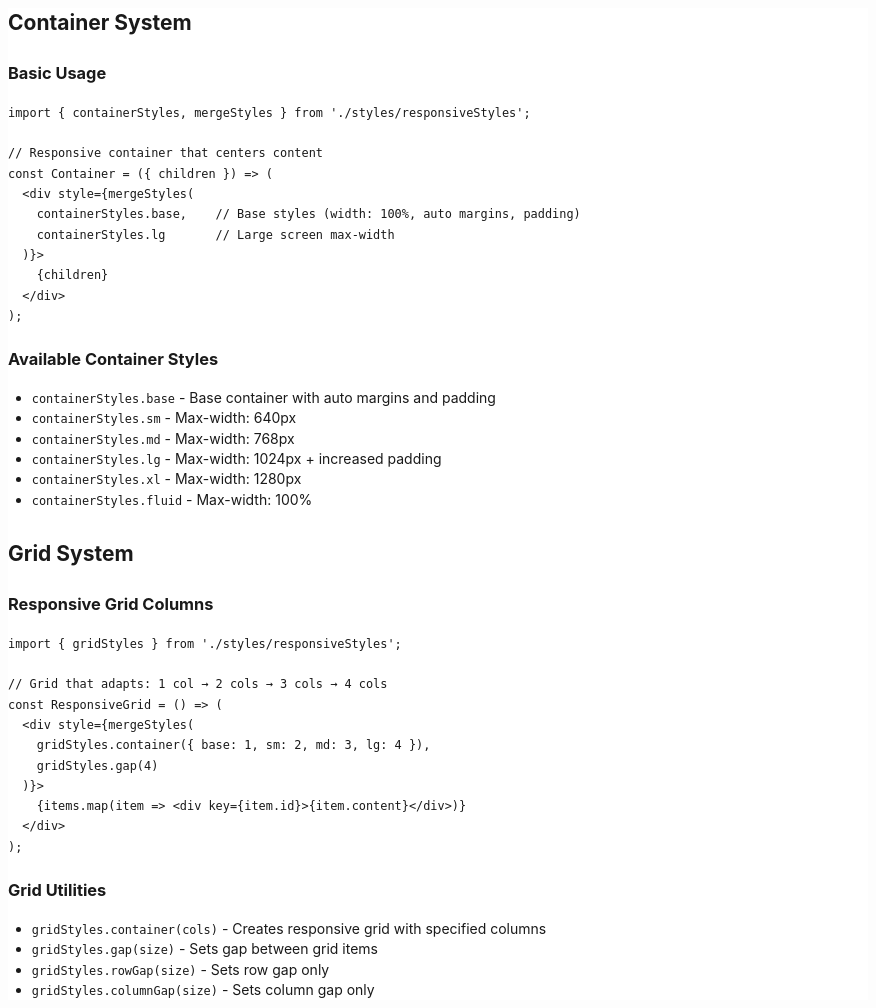 ## Container System

### Basic Usage

```tsx
import { containerStyles, mergeStyles } from './styles/responsiveStyles';

// Responsive container that centers content
const Container = ({ children }) => (
  <div style={mergeStyles(
    containerStyles.base,    // Base styles (width: 100%, auto margins, padding)
    containerStyles.lg       // Large screen max-width
  )}>
    {children}
  </div>
);
```

### Available Container Styles

- `containerStyles.base` - Base container with auto margins and padding
- `containerStyles.sm` - Max-width: 640px
- `containerStyles.md` - Max-width: 768px
- `containerStyles.lg` - Max-width: 1024px + increased padding
- `containerStyles.xl` - Max-width: 1280px
- `containerStyles.fluid` - Max-width: 100%

## Grid System

### Responsive Grid Columns

```tsx
import { gridStyles } from './styles/responsiveStyles';

// Grid that adapts: 1 col → 2 cols → 3 cols → 4 cols
const ResponsiveGrid = () => (
  <div style={mergeStyles(
    gridStyles.container({ base: 1, sm: 2, md: 3, lg: 4 }),
    gridStyles.gap(4)
  )}>
    {items.map(item => <div key={item.id}>{item.content}</div>)}
  </div>
);
```

### Grid Utilities

- `gridStyles.container(cols)` - Creates responsive grid with specified columns
- `gridStyles.gap(size)` - Sets gap between grid items
- `gridStyles.rowGap(size)` - Sets row gap only
- `gridStyles.columnGap(size)` - Sets column gap only
